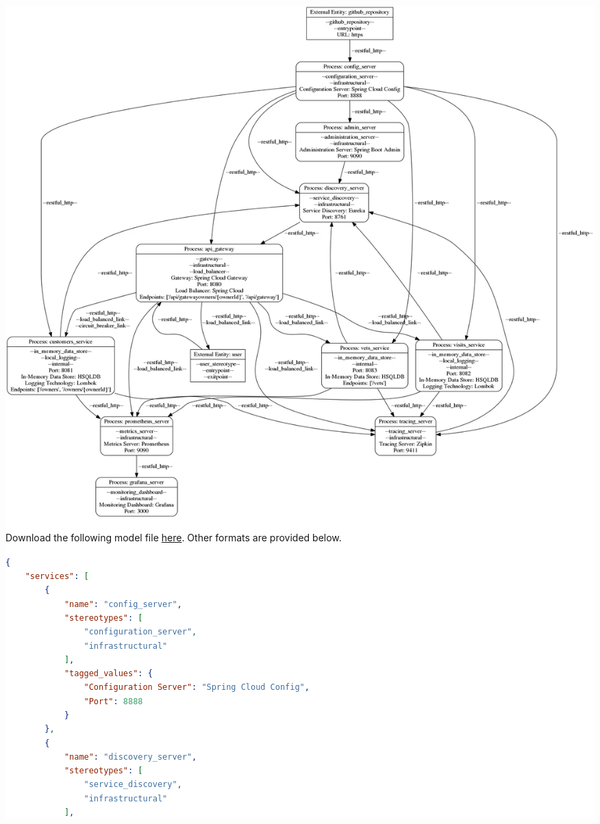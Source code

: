 ![Dataflow Diagram](./spring-petclinic_spring-petclinic-microservices.png)

Download the following model file [here](https://github.com/tuhh-softsec/microSecEnD/blob/main/dataset/spring-petclinic_spring-petclinic-microservices/spring-petclinic_spring-petclinic-microservices.json).
Other formats are provided below.

```json
{
    "services": [
        {
            "name": "config_server",
            "stereotypes": [
                "configuration_server",
                "infrastructural"
            ],
            "tagged_values": {
                "Configuration Server": "Spring Cloud Config",
                "Port": 8888
            }
        },
        {
            "name": "discovery_server",
            "stereotypes": [
                "service_discovery",
                "infrastructural"
            ],
```